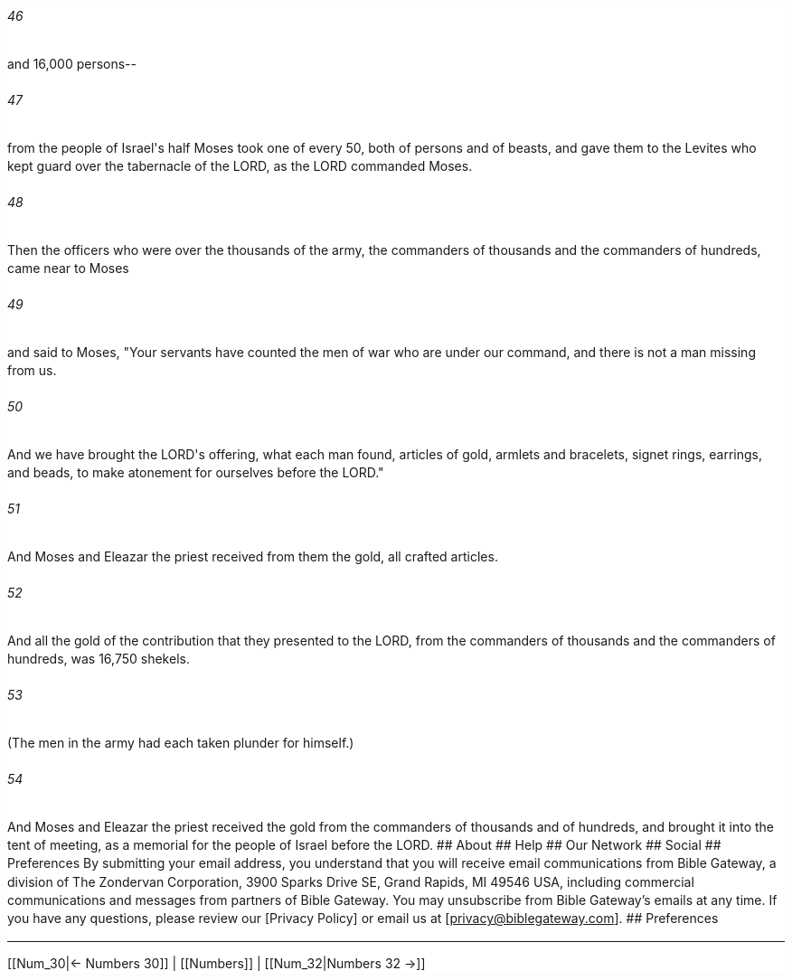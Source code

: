 ###### 46 
and 16,000 persons-- 

###### 47 
from the people of Israel's half Moses took one of every 50, both of persons and of beasts, and gave them to the Levites who kept guard over the tabernacle of the LORD, as the LORD commanded Moses. 

###### 48 
Then the officers who were over the thousands of the army, the commanders of thousands and the commanders of hundreds, came near to Moses 

###### 49 
and said to Moses, "Your servants have counted the men of war who are under our command, and there is not a man missing from us. 

###### 50 
And we have brought the LORD's offering, what each man found, articles of gold, armlets and bracelets, signet rings, earrings, and beads, to make atonement for ourselves before the LORD." 

###### 51 
And Moses and Eleazar the priest received from them the gold, all crafted articles. 

###### 52 
And all the gold of the contribution that they presented to the LORD, from the commanders of thousands and the commanders of hundreds, was 16,750 shekels. 

###### 53 
(The men in the army had each taken plunder for himself.) 

###### 54 
And Moses and Eleazar the priest received the gold from the commanders of thousands and of hundreds, and brought it into the tent of meeting, as a memorial for the people of Israel before the LORD. ## About ## Help ## Our Network ## Social ## Preferences By submitting your email address, you understand that you will receive email communications from Bible Gateway, a division of The Zondervan Corporation, 3900 Sparks Drive SE, Grand Rapids, MI 49546 USA, including commercial communications and messages from partners of Bible Gateway. You may unsubscribe from Bible Gateway&rsquo;s emails at any time. If you have any questions, please review our [Privacy Policy] or email us at [privacy@biblegateway.com]. ## Preferences

***

[[Num_30|← Numbers 30]] | [[Numbers]] | [[Num_32|Numbers 32 →]]
